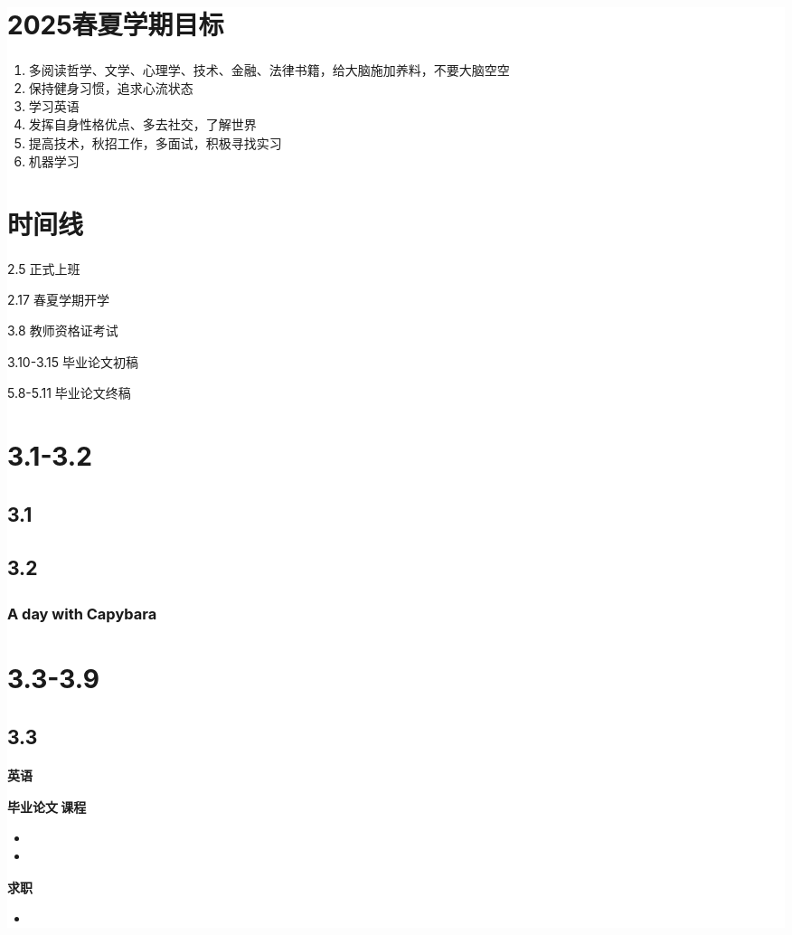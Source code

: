 # 2025春夏学期目标

1. 多阅读哲学、文学、心理学、技术、金融、法律书籍，给大脑施加养料，不要大脑空空
2. 保持健身习惯，追求心流状态
3. 学习英语
4. 发挥自身性格优点、多去社交，了解世界
5. 提高技术，秋招工作，多面试，积极寻找实习
5. 机器学习



# 时间线

2.5 正式上班

2.17 春夏学期开学

3.8 教师资格证考试

3.10-3.15 毕业论文初稿

5.8-5.11 毕业论文终稿



# 3.1-3.2

## 3.1



## 3.2

### A day with Capybara



# 3.3-3.9

## 3.3

**英语**



**毕业论文 课程**

- 
- 

**求职**

- 
